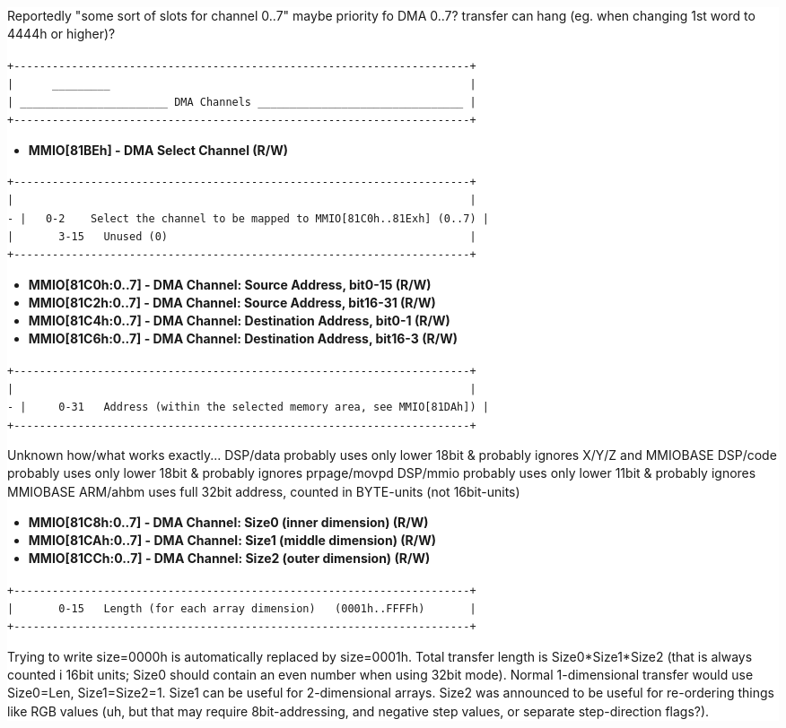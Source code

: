 Reportedly \"some sort of slots for channel 0..7\" maybe priority fo
DMA 0..7?
transfer can hang (eg. when changing 1st word to 4444h or higher)?


```
+-----------------------------------------------------------------------+
|      _________                                                        |
| _______________________ DMA Channels ________________________________ |
+-----------------------------------------------------------------------+
```


- **MMIO\[81BEh\] - DMA Select Channel (R/W)**

```
+-----------------------------------------------------------------------+
|                                                                       |
- |   0-2    Select the channel to be mapped to MMIO[81C0h..81Exh] (0..7) |
|       3-15   Unused (0)                                               |
+-----------------------------------------------------------------------+
```


- **MMIO\[81C0h:0..7\] - DMA Channel: Source Address, bit0-15 (R/W)**
- **MMIO\[81C2h:0..7\] - DMA Channel: Source Address, bit16-31 (R/W)**
- **MMIO\[81C4h:0..7\] - DMA Channel: Destination Address, bit0-1
(R/W)**
- **MMIO\[81C6h:0..7\] - DMA Channel: Destination Address, bit16-3
(R/W)**

```
+-----------------------------------------------------------------------+
|                                                                       |
- |     0-31   Address (within the selected memory area, see MMIO[81DAh]) |
+-----------------------------------------------------------------------+
```

Unknown how/what works exactly\...
DSP/data probably uses only lower 18bit & probably ignores X/Y/Z and
MMIOBASE
DSP/code probably uses only lower 18bit & probably ignores prpage/movpd
DSP/mmio probably uses only lower 11bit & probably ignores MMIOBASE
ARM/ahbm uses full 32bit address, counted in BYTE-units (not
16bit-units)

- **MMIO\[81C8h:0..7\] - DMA Channel: Size0 (inner dimension) (R/W)**
- **MMIO\[81CAh:0..7\] - DMA Channel: Size1 (middle dimension) (R/W)**
- **MMIO\[81CCh:0..7\] - DMA Channel: Size2 (outer dimension) (R/W)**

```
+-----------------------------------------------------------------------+
|       0-15   Length (for each array dimension)   (0001h..FFFFh)       |
+-----------------------------------------------------------------------+
```

Trying to write size=0000h is automatically replaced by size=0001h.
Total transfer length is Size0\*Size1\*Size2 (that is always counted i
16bit units; Size0 should contain an even number when using 32bit
mode).
Normal 1-dimensional transfer would use Size0=Len, Size1=Size2=1. Size1
can be useful for 2-dimensional arrays. Size2 was announced to be useful
for re-ordering things like RGB values (uh, but that may require
8bit-addressing, and negative step values, or separate step-direction
flags?).
